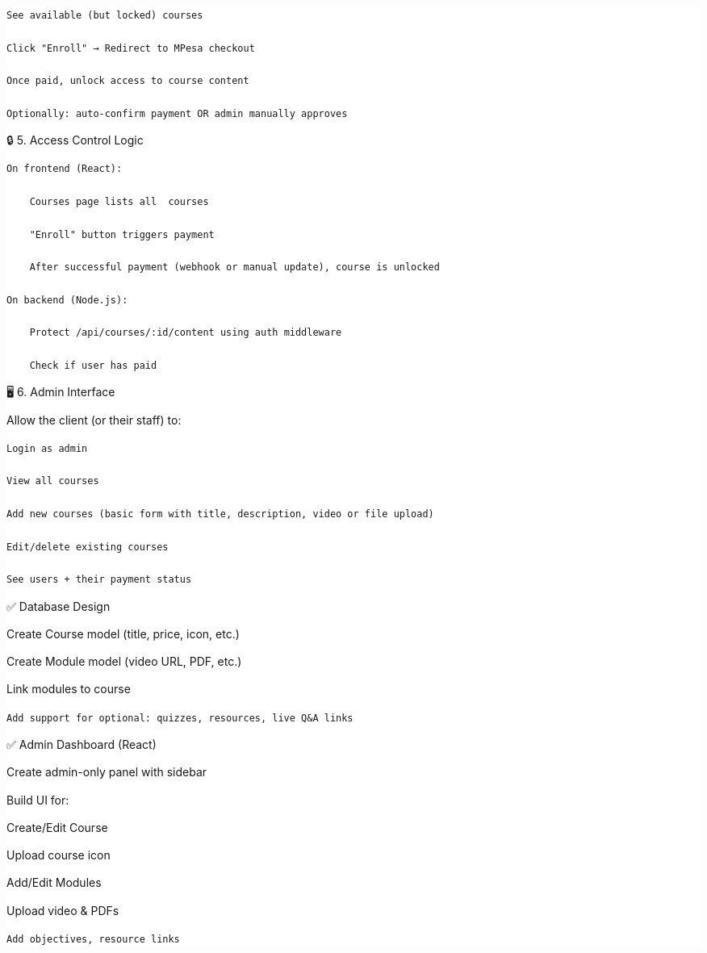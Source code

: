     See available (but locked) courses

    Click "Enroll" → Redirect to MPesa checkout

    Once paid, unlock access to course content

    Optionally: auto-confirm payment OR admin manually approves


🔒 5. Access Control Logic

    On frontend (React):

        Courses page lists all  courses

        "Enroll" button triggers payment

        After successful payment (webhook or manual update), course is unlocked

    On backend (Node.js):

        Protect /api/courses/:id/content using auth middleware

        Check if user has paid


🖥️ 6. Admin Interface

Allow the client (or their staff) to:

    Login as admin

    View all courses

    Add new courses (basic form with title, description, video or file upload)

    Edit/delete existing courses

    See users + their payment status


✅ Database Design

Create Course model (title, price, icon, etc.)

Create Module model (video URL, PDF, etc.)

Link modules to course

    Add support for optional: quizzes, resources, live Q&A links

✅ Admin Dashboard (React)

Create admin-only panel with sidebar

Build UI for:

Create/Edit Course

Upload course icon

Add/Edit Modules

Upload video & PDFs

    Add objectives, resource links
